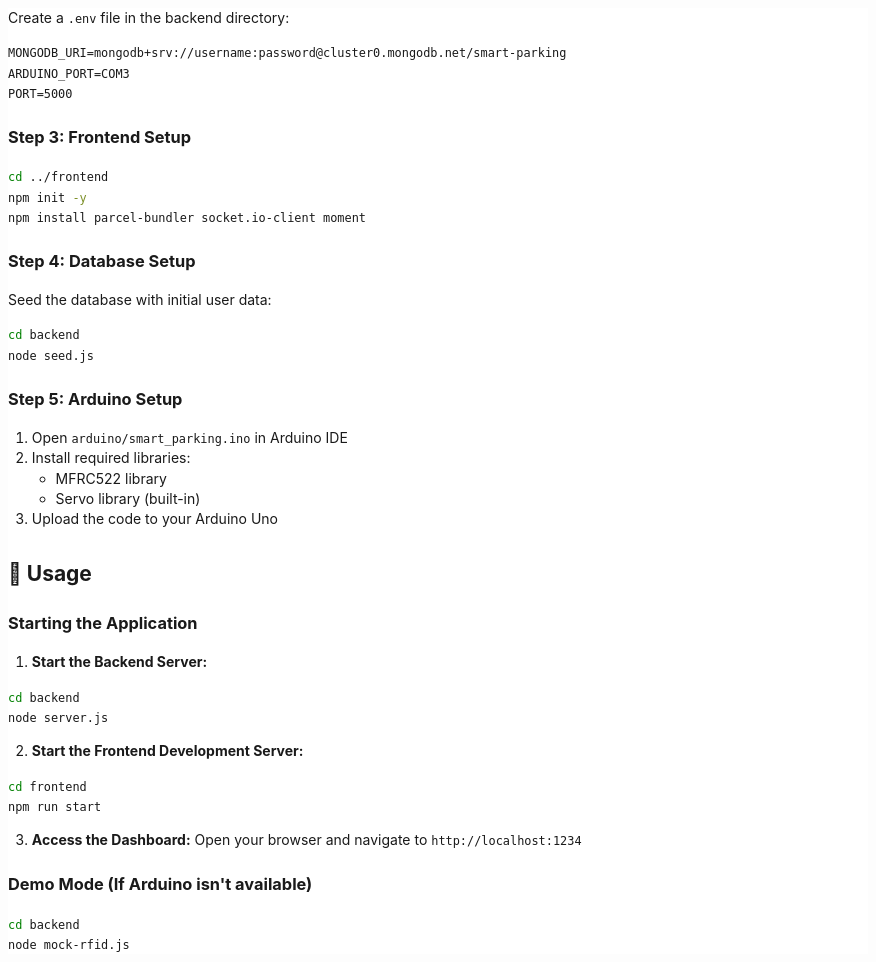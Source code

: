 Create a `.env` file in the backend directory:
```env
MONGODB_URI=mongodb+srv://username:password@cluster0.mongodb.net/smart-parking
ARDUINO_PORT=COM3
PORT=5000
```

### Step 3: Frontend Setup
```bash
cd ../frontend
npm init -y
npm install parcel-bundler socket.io-client moment
```

### Step 4: Database Setup
Seed the database with initial user data:
```bash
cd backend
node seed.js
```

### Step 5: Arduino Setup
1. Open `arduino/smart_parking.ino` in Arduino IDE
2. Install required libraries:
   - MFRC522 library
   - Servo library (built-in)
3. Upload the code to your Arduino Uno

## 🎯 Usage

### Starting the Application

1. **Start the Backend Server:**
```bash
cd backend
node server.js
```

2. **Start the Frontend Development Server:**
```bash
cd frontend
npm run start
```

3. **Access the Dashboard:**
Open your browser and navigate to `http://localhost:1234`

### Demo Mode (If Arduino isn't available)
```bash
cd backend
node mock-rfid.js
```

